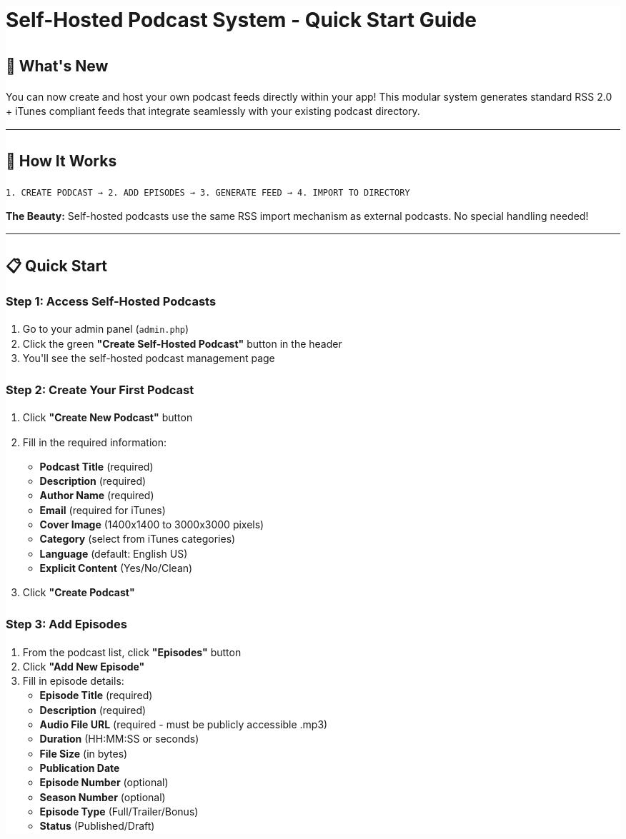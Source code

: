 # Self-Hosted Podcast System - Quick Start Guide

## 🎉 What's New

You can now create and host your own podcast feeds directly within your app! This modular system generates standard RSS 2.0 + iTunes compliant feeds that integrate seamlessly with your existing podcast directory.

---

## 🚀 How It Works

```
1. CREATE PODCAST → 2. ADD EPISODES → 3. GENERATE FEED → 4. IMPORT TO DIRECTORY
```

**The Beauty:** Self-hosted podcasts use the same RSS import mechanism as external podcasts. No special handling needed!

---

## 📋 Quick Start

### Step 1: Access Self-Hosted Podcasts

1. Go to your admin panel (`admin.php`)
2. Click the green **"Create Self-Hosted Podcast"** button in the header
3. You'll see the self-hosted podcast management page

### Step 2: Create Your First Podcast

1. Click **"Create New Podcast"** button
2. Fill in the required information:
   - **Podcast Title** (required)
   - **Description** (required)
   - **Author Name** (required)
   - **Email** (required for iTunes)
   - **Cover Image** (1400x1400 to 3000x3000 pixels)
   - **Category** (select from iTunes categories)
   - **Language** (default: English US)
   - **Explicit Content** (Yes/No/Clean)

3. Click **"Create Podcast"**

### Step 3: Add Episodes

1. From the podcast list, click **"Episodes"** button
2. Click **"Add New Episode"**
3. Fill in episode details:
   - **Episode Title** (required)
   - **Description** (required)
   - **Audio File URL** (required - must be publicly accessible .mp3)
   - **Duration** (HH:MM:SS or seconds)
   - **File Size** (in bytes)
   - **Publication Date**
   - **Episode Number** (optional)
   - **Season Number** (optional)
   - **Episode Type** (Full/Trailer/Bonus)
   - **Status** (Published/Draft)

